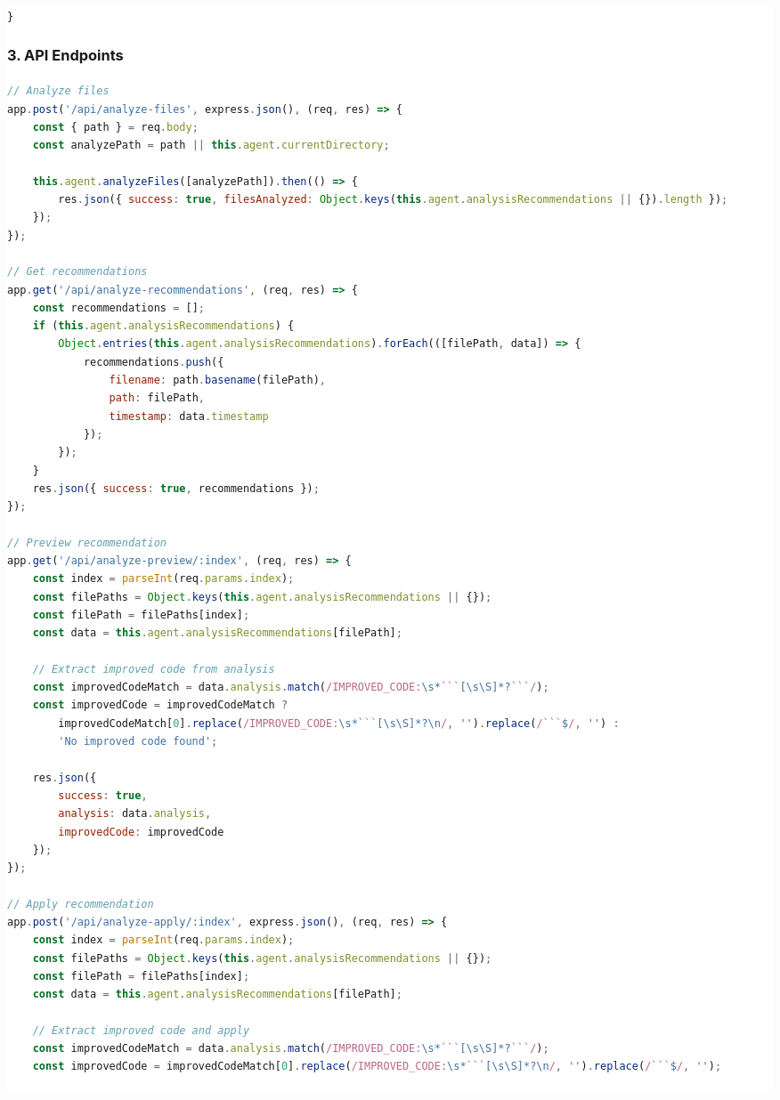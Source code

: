 ```javascript
}
```

### **3. API Endpoints**
```javascript
// Analyze files
app.post('/api/analyze-files', express.json(), (req, res) => {
    const { path } = req.body;
    const analyzePath = path || this.agent.currentDirectory;
    
    this.agent.analyzeFiles([analyzePath]).then(() => {
        res.json({ success: true, filesAnalyzed: Object.keys(this.agent.analysisRecommendations || {}).length });
    });
});

// Get recommendations
app.get('/api/analyze-recommendations', (req, res) => {
    const recommendations = [];
    if (this.agent.analysisRecommendations) {
        Object.entries(this.agent.analysisRecommendations).forEach(([filePath, data]) => {
            recommendations.push({
                filename: path.basename(filePath),
                path: filePath,
                timestamp: data.timestamp
            });
        });
    }
    res.json({ success: true, recommendations });
});

// Preview recommendation
app.get('/api/analyze-preview/:index', (req, res) => {
    const index = parseInt(req.params.index);
    const filePaths = Object.keys(this.agent.analysisRecommendations || {});
    const filePath = filePaths[index];
    const data = this.agent.analysisRecommendations[filePath];
    
    // Extract improved code from analysis
    const improvedCodeMatch = data.analysis.match(/IMPROVED_CODE:\s*```[\s\S]*?```/);
    const improvedCode = improvedCodeMatch ? 
        improvedCodeMatch[0].replace(/IMPROVED_CODE:\s*```[\s\S]*?\n/, '').replace(/```$/, '') : 
        'No improved code found';
    
    res.json({
        success: true,
        analysis: data.analysis,
        improvedCode: improvedCode
    });
});

// Apply recommendation
app.post('/api/analyze-apply/:index', express.json(), (req, res) => {
    const index = parseInt(req.params.index);
    const filePaths = Object.keys(this.agent.analysisRecommendations || {});
    const filePath = filePaths[index];
    const data = this.agent.analysisRecommendations[filePath];
    
    // Extract improved code and apply
    const improvedCodeMatch = data.analysis.match(/IMPROVED_CODE:\s*```[\s\S]*?```/);
    const improvedCode = improvedCodeMatch[0].replace(/IMPROVED_CODE:\s*```[\s\S]*?\n/, '').replace(/```$/, '');
    
```